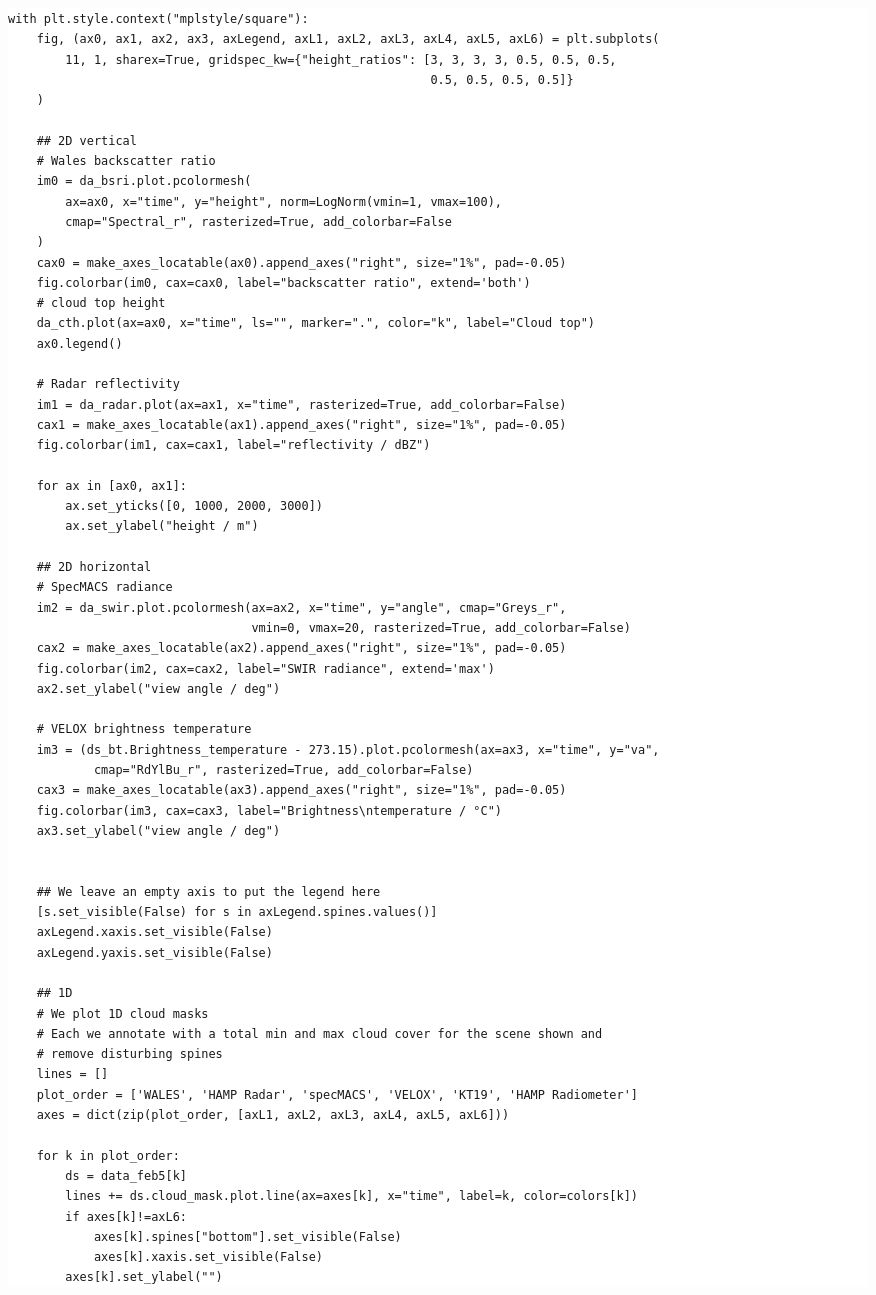 ```{code-cell} ipython3
with plt.style.context("mplstyle/square"):
    fig, (ax0, ax1, ax2, ax3, axLegend, axL1, axL2, axL3, axL4, axL5, axL6) = plt.subplots(
        11, 1, sharex=True, gridspec_kw={"height_ratios": [3, 3, 3, 3, 0.5, 0.5, 0.5,
                                                           0.5, 0.5, 0.5, 0.5]}
    )

    ## 2D vertical
    # Wales backscatter ratio
    im0 = da_bsri.plot.pcolormesh(
        ax=ax0, x="time", y="height", norm=LogNorm(vmin=1, vmax=100),
        cmap="Spectral_r", rasterized=True, add_colorbar=False
    )
    cax0 = make_axes_locatable(ax0).append_axes("right", size="1%", pad=-0.05)
    fig.colorbar(im0, cax=cax0, label="backscatter ratio", extend='both')
    # cloud top height
    da_cth.plot(ax=ax0, x="time", ls="", marker=".", color="k", label="Cloud top")
    ax0.legend()

    # Radar reflectivity
    im1 = da_radar.plot(ax=ax1, x="time", rasterized=True, add_colorbar=False)
    cax1 = make_axes_locatable(ax1).append_axes("right", size="1%", pad=-0.05)
    fig.colorbar(im1, cax=cax1, label="reflectivity / dBZ")

    for ax in [ax0, ax1]:
        ax.set_yticks([0, 1000, 2000, 3000])
        ax.set_ylabel("height / m")

    ## 2D horizontal
    # SpecMACS radiance
    im2 = da_swir.plot.pcolormesh(ax=ax2, x="time", y="angle", cmap="Greys_r",
                                  vmin=0, vmax=20, rasterized=True, add_colorbar=False)
    cax2 = make_axes_locatable(ax2).append_axes("right", size="1%", pad=-0.05)
    fig.colorbar(im2, cax=cax2, label="SWIR radiance", extend='max')
    ax2.set_ylabel("view angle / deg")

    # VELOX brightness temperature
    im3 = (ds_bt.Brightness_temperature - 273.15).plot.pcolormesh(ax=ax3, x="time", y="va",
            cmap="RdYlBu_r", rasterized=True, add_colorbar=False)
    cax3 = make_axes_locatable(ax3).append_axes("right", size="1%", pad=-0.05)
    fig.colorbar(im3, cax=cax3, label="Brightness\ntemperature / °C")
    ax3.set_ylabel("view angle / deg")


    ## We leave an empty axis to put the legend here
    [s.set_visible(False) for s in axLegend.spines.values()]
    axLegend.xaxis.set_visible(False)
    axLegend.yaxis.set_visible(False)

    ## 1D
    # We plot 1D cloud masks
    # Each we annotate with a total min and max cloud cover for the scene shown and
    # remove disturbing spines
    lines = []
    plot_order = ['WALES', 'HAMP Radar', 'specMACS', 'VELOX', 'KT19', 'HAMP Radiometer']
    axes = dict(zip(plot_order, [axL1, axL2, axL3, axL4, axL5, axL6]))

    for k in plot_order:
        ds = data_feb5[k]
        lines += ds.cloud_mask.plot.line(ax=axes[k], x="time", label=k, color=colors[k])
        if axes[k]!=axL6:
            axes[k].spines["bottom"].set_visible(False)
            axes[k].xaxis.set_visible(False)
        axes[k].set_ylabel("")
```